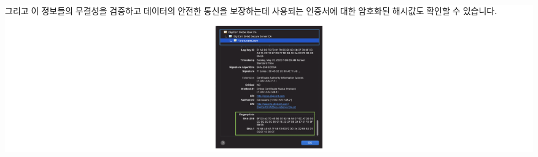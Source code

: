 그리고 이 정보들의 무결성을 검증하고 데이터의 안전한 통신을 보장하는데 사용되는 인증서에 대한 암호화된 해시값도 확인할 수 있습니다.

<center> <img src="./img/ssl_6.png" width="300" height="200" /> </center>
